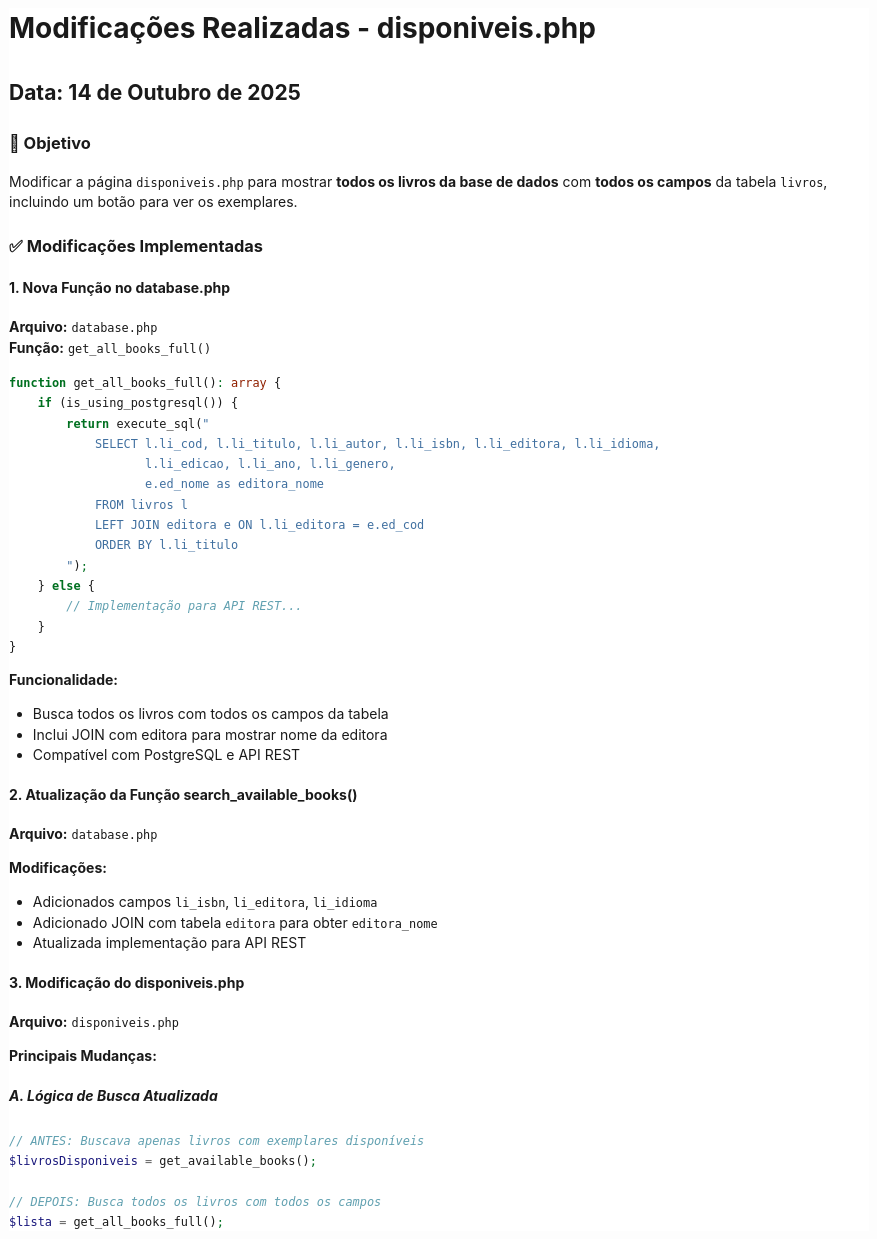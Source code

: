 # Modificações Realizadas - disponiveis.php

## Data: 14 de Outubro de 2025

### 🎯 Objetivo
Modificar a página `disponiveis.php` para mostrar **todos os livros da base de dados** com **todos os campos** da tabela `livros`, incluindo um botão para ver os exemplares.

### ✅ Modificações Implementadas

#### 1. **Nova Função no database.php**
**Arquivo:** `database.php`  
**Função:** `get_all_books_full()`

```php
function get_all_books_full(): array {
    if (is_using_postgresql()) {
        return execute_sql("
            SELECT l.li_cod, l.li_titulo, l.li_autor, l.li_isbn, l.li_editora, l.li_idioma, 
                   l.li_edicao, l.li_ano, l.li_genero,
                   e.ed_nome as editora_nome
            FROM livros l 
            LEFT JOIN editora e ON l.li_editora = e.ed_cod
            ORDER BY l.li_titulo
        ");
    } else {
        // Implementação para API REST...
    }
}
```

**Funcionalidade:**
- Busca todos os livros com todos os campos da tabela
- Inclui JOIN com editora para mostrar nome da editora
- Compatível com PostgreSQL e API REST

#### 2. **Atualização da Função search_available_books()**
**Arquivo:** `database.php`

**Modificações:**
- Adicionados campos `li_isbn`, `li_editora`, `li_idioma`
- Adicionado JOIN com tabela `editora` para obter `editora_nome`
- Atualizada implementação para API REST

#### 3. **Modificação do disponiveis.php**
**Arquivo:** `disponiveis.php`

**Principais Mudanças:**

##### A. Lógica de Busca Atualizada
```php
// ANTES: Buscava apenas livros com exemplares disponíveis
$livrosDisponiveis = get_available_books();

// DEPOIS: Busca todos os livros com todos os campos
$lista = get_all_books_full();
```
